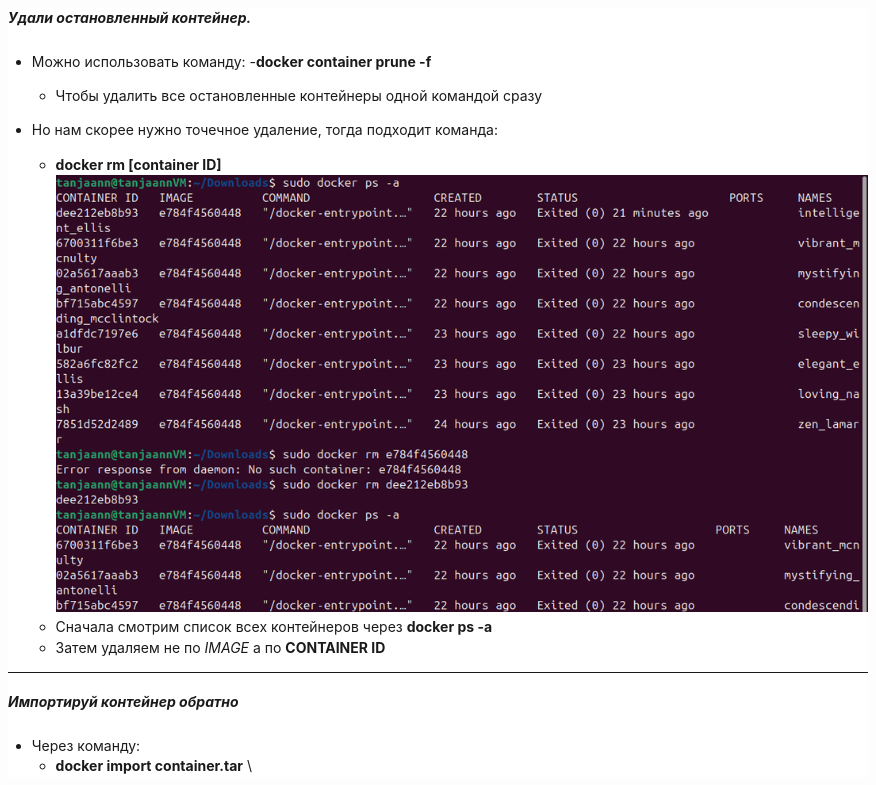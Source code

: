 ##### Удали остановленный контейнер.
- Можно использовать команду:
    -**docker container prune -f**
    - Чтобы удалить все остановленные контейнеры одной командой сразу

- Но нам скорее нужно точечное удаление, тогда подходит команда:
    - **docker rm [container ID]** \
    ![p2](./pics/q31.png)
    - Сначала смотрим список всех контейнеров через **docker ps -a**
    - Затем удаляем не по *IMAGE* а по **CONTAINER ID**


---
##### Импортируй контейнер обратно
- Через команду:
    - **docker import container.tar** \
